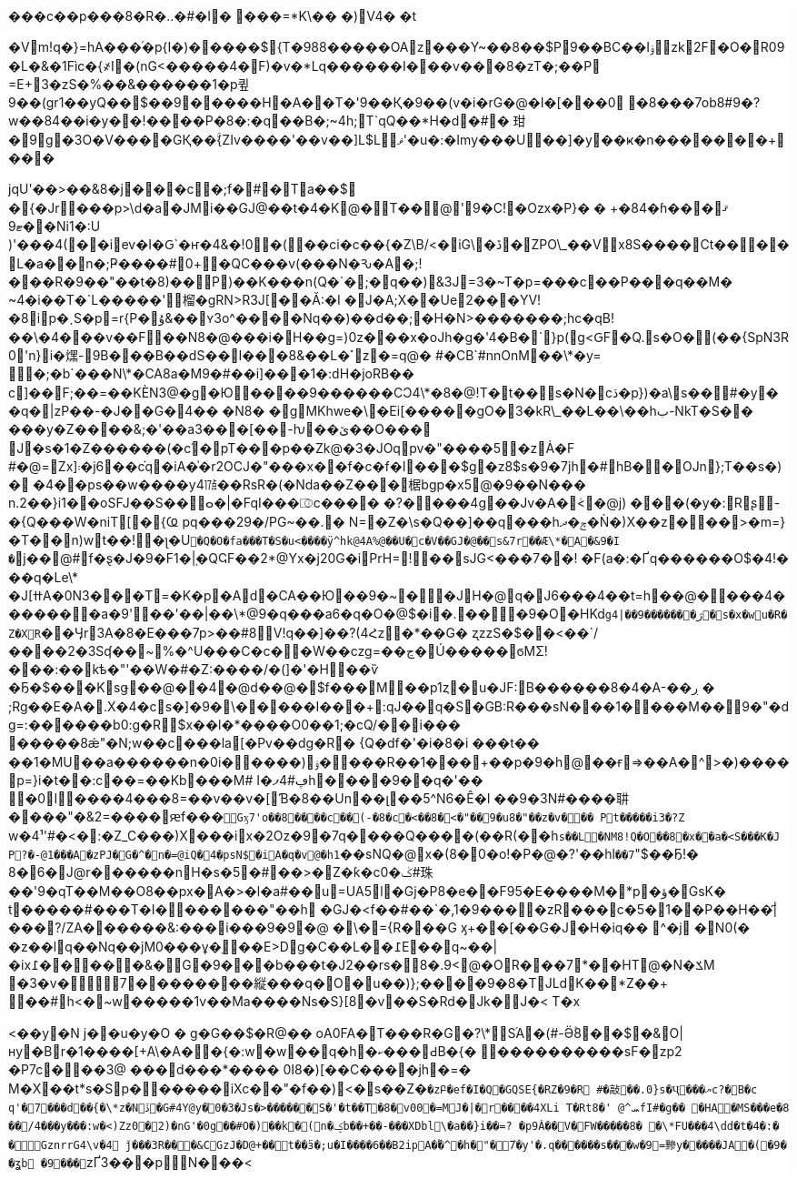  ���c��p���8�R�..�#�I� ���=\*K\�� �)V4� �t
 
 �Vm!q�}=hA���֜�p{Ӏ�)�����${T�988�����OAz���Y~��8��$P9��BC��Iۏzk2F�O�R09�L�&�1Fìc�{҂I�(nG<�����4�F)�v�\*Lq� �����I���v���8�zT�;��P =E+3�zS�%��&������1�p큎9��(gr1��yQ�� $��9� ����H�A��T�'9��Қ�9��( v�i�rG�@�I�[���0
�8���7ob8#9�?w��84��i�y��!����P�8�:�q ��B�;~4h;T`qQ�� \*H�d�#� 玵�9g�3O�V����GҚ��ۚ{ZIv����'��v��]L$Lޥ'�u�:�Imy���U��]�y��ҝ�n�������+���
 
 jqU'��>��&8�j���c�;f�#�Ta��$
�{�Jr���p>\d�a�JMi��GJ@��t�4�K@�T��@'9�C!�Ozx�P}� � +�84 �ɦ���ޤ �ޓ9�Ni1�:U
)'�� �4(��iev�I�Ԍ`�ҥ�4&�!0�(��ci�c��{�Z\B/<�iG\�ڐ�ZPO\_��Vx8S����Ct����L�a��n�;Ҏ����#׽+0�QC���v(���N�Ԅ�A�;!���R�9��"��t�8)��P)��K���n(Q� `�;� q��)&3J=3�~T�p=���c��P���q��M � ~4�i��T�`L�����'榴�gRN>R3J[��Ӑ:�I �J�A;X��Ue2���YV!�8ip�ˏS�p=r{P�ۇ&��ʏ3o^����Nq��)��d��;�H�N>�������;hc�qB!��\�4���v��F��N8�@���i�H��g=)0z���x�oJh�g�'4�B�`}p(g<ԌF�Q. s�O�(��{SpN3R0'n}i�㷵-9B���B��dS��I���8&��L�֔`z�=q@� #�CB`#nnOnM ��\*�y=
 �;�b`���N\*�CA8a�M9�#��i]���1�:ԁH �joRB�� c]��F;��=��KЀN3@�g�Ю����9������CϽ4\*�8�@!T�t��s�N� cڌ�p})�a\s��#�y��q�|zP��-�J��G�4��
�N8� �gMKhwe�\�Ei[�����g O�3�kR\_��L��\��hب-NkT�S��
��� y�Z����&;�'��a3���[��-ƕ��ێ��O��� J�s�1�Z������(�c֔�pT���p��Zk@�3�JOq֐pv�"����5�zȦ�F
#�@=Zx]܃�j6��c֗q�iA�֓�r2OCJ�"���x��f�c�f�I���$g�z8$s�9�7jh �#hB��OJn};T��s�)� �4��ps��w����y4㍩��RsR�(�Nda��Z���椐bgp�x5@�9��N��� n.2��}i1��oSFJ��S��ⴰ�|�FqI��� ⎄c���� �?����4g��Jv�A�݃<�@j)
���(�y�:R  ʂ-�{Q���W�niT[�{Ҩ pq�� �29�/PG~��.�
N=�Z�\s�Q��]��q���hݼ�ދ �Ǹ�)X��z���>�m=}�T��n)wt��!�ʅ�U`�Q�O�fa���T�S�u<����ÿ^hk@4A%@��U�c�V��GJ�@��s&7r��Ӕ\*�A�&9�I�`j��@#f�ȿ�J�9�F1�|֚ �QҀF��2\*@Yx�j20G�iPrH=!��sJG<���7��! �F(a�:�Ґq������O$�4!� ��q�Le\* �J[ߚA�0N3���T=�K�p�Ad�CA��Ю��9�~�޴�JH�@q�J6���4��t=h��@����4�������a�9'��'��|��\*@9�q���a6�q�O�@$�i �.���9�O�HKd`g4|��ژ�������9�s�x�wu�R�Z�XR`��Ӌr3A�8�E���7p>��#8V!q��]��?(4Հz�\*��G� ʐzzS�$��<��`/����2�3Sʠ��׌~%�^U���C�c��W��czg=��ڃ�Ú�����ϭMΣ!���:��kѣ�"'��W�#�Z:����/�(]�'�H��ѷ �Ҕ�$��޴�Ksǥ��@��4�@d��@�$f���M��p1ȥ�u�JF:B���� ��8�4�A-��ڔ
�
;Rg��E�A�.X�4�cs�]�9�\�����I���+:qJ��q�S�GB:R���sN���1����M� �9�"�dg=:������b0:g�R$x��l�\*����O0��1;�cQ/��i��� �����8ǽ"�N;w��c���la[�Pv��dg�R� {Q� df�'�i�8�i
���t��
��1�MU��a������n�0i�����)ۏ֐����R��1���+��р�9�h@��ғ=>��A�^>�)����p=}i�t��:c��=��Kb���M#
I�ڥ#4ފh����9��q�' ��
�0I����4���8=��v��v�[Ɓ�8��Un��լ��5^N6�Ê�I
��9�3N#����䎴����"�&2=����ԙ f���`Gӽ7'o��8����c��(-�8�c�<��8�<�"��9�u8�"� �z�v ��� Pt�����i3�?Z` w�4¹'#�<�:�Z\_C���)X���ix�2Oz�9\�7q����Q����(��R(��h`s��L�NM8!Q�O��8�x��a�<S���K�JP?�-@1���A�zPJ�G� ^�n�=@iQ�4�psN$�iA�q�v@�h1`��sNQ�@x� (8�֋0�o!�P�@�?'��hl`��7`"$��Ҕ!�
8�6�J@r������nH�s�5�#��>�Z�ƙ�c0�ݢ#珠��'9�qT��M��O8��px�A�>�l�a#��u=UA5l�Gj�P8�e��F95�E����M� \*p�ؤ�GsK�  t�����#���T�I����͸���"��h �GJ �<f��#��`�,1�9����zR񌞦���c�5�1��P ��H��|҃���?/ZA������&:���i���9�9�@ �\�={R�� �G
ӽ+��[ ��G�J�H�iq��
^�j
�N0(� �z��lq��Nq��jM0���ұ�֚��E>Dg�C��L��߁E��q~��|�ix߁�����&�⎡G�9���b���t�J2��rs� 8�.9<@�OR���7\*��HT@�N�ݎM �3�v�7 ��������縦���q�O�u��)};����9�8�TJLdK��\*Z��+  ��#h<�~ԝ�����1v��Ma����Ns�S}[8�v��S�Rd�Jk�J�< T�x
 
 <��y�N
j��u�y�O �
g�G��$�R@�� oΑ0FA�T���R�G�?\* S֜A�(#-Ӛؑ8��$�&O|нy�Br�1����[+A\�A��{� :w�w��q�h�ކ���ԀB�{�
����������sF�zp2 �P7c���3@ ��� d���\*����
0I8�)[��C�� ��jh�=�
M�X��t\*s�Sp������iXc��"�f��)<�s��Z�`�zԲ�ef�I�Q�GQSE{�RZ�9�R #�敲��.0}s�Ҷ���ޔc?�B�cq'�7���d��{�\*z�Nڐ�G#4Y@y�֗0�3�Js�>����� �S�'�t��T�8�⋌v00�=MJ�|�r����4XLi
T�Rt8�'
@^ܚfI#�g�� �HA�MS���e�8��/4���y���:w�<)Zz0�2)�nG'�0g��#O�)��k�(n�ݤb��+��-���XDbl\�a��}i��=?
�p9Ȧ� �V�FW�����8� �\*FU���4\dd�t�4�:��GznrrG4\v�4 ǰ���3R���&CGzJ�D@+��t��ӟ �;u� I����6��B2ipA� ֠�^�h�"�7֙�y'�.q����� �s���w�9=黲y�����JA�(�9��ʓb 
�9���`zҐ3���pN���<